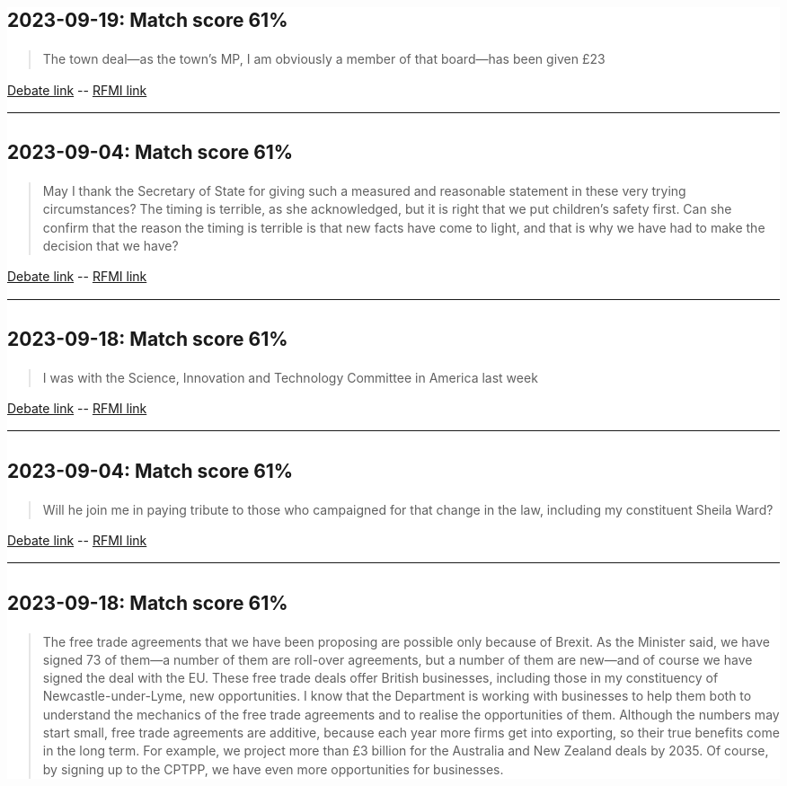 

## 2023-09-19: Match score 61%

>The town deal—as the town’s MP, I am obviously a member of that board—has been given £23

[Debate link](https://www.theyworkforyou.com/debates/?id=2023-09-19c.1306.0)  --  [RFMI link](https://www.theyworkforyou.com/mp/25916/register)


---



## 2023-09-04: Match score 61%

>May I thank the Secretary of State for giving such a measured and reasonable statement in these very trying circumstances? The timing is terrible, as she acknowledged, but it is right that we put children’s safety first. Can she confirm  that the reason the timing is terrible is that new facts have come to light, and that is why we have had to make the decision that we have?

[Debate link](https://www.theyworkforyou.com/debates/?id=2023-09-04c.68.5)  --  [RFMI link](https://www.theyworkforyou.com/mp/25916/register)


---



## 2023-09-18: Match score 61%

>I was with the Science, Innovation and Technology Committee in America last week

[Debate link](https://www.theyworkforyou.com/debates/?id=2023-09-18b.1189.0)  --  [RFMI link](https://www.theyworkforyou.com/mp/25916/register)


---



## 2023-09-04: Match score 61%

>Will he join me in paying tribute to those who campaigned for that change in the law, including my constituent Sheila Ward?

[Debate link](https://www.theyworkforyou.com/debates/?id=2023-09-04c.22.5)  --  [RFMI link](https://www.theyworkforyou.com/mp/25916/register)


---



## 2023-09-18: Match score 61%

>The free trade agreements that we have been proposing are possible only because of Brexit. As the Minister said, we have signed 73 of them—a number of them are roll-over agreements, but a number of them are new—and of course we have signed the deal with the EU. These free trade deals offer British businesses, including those in my constituency of Newcastle-under-Lyme, new opportunities. I know that the Department is working with businesses to help them both to understand the mechanics of the free trade agreements and to realise the opportunities of them. Although the numbers may start small, free trade agreements are additive, because each year more firms get into exporting, so their true benefits come in the long term. For example, we project more than £3 billion for the Australia and New Zealand deals by 2035. Of course, by signing up to the CPTPP, we have even more opportunities for businesses.
